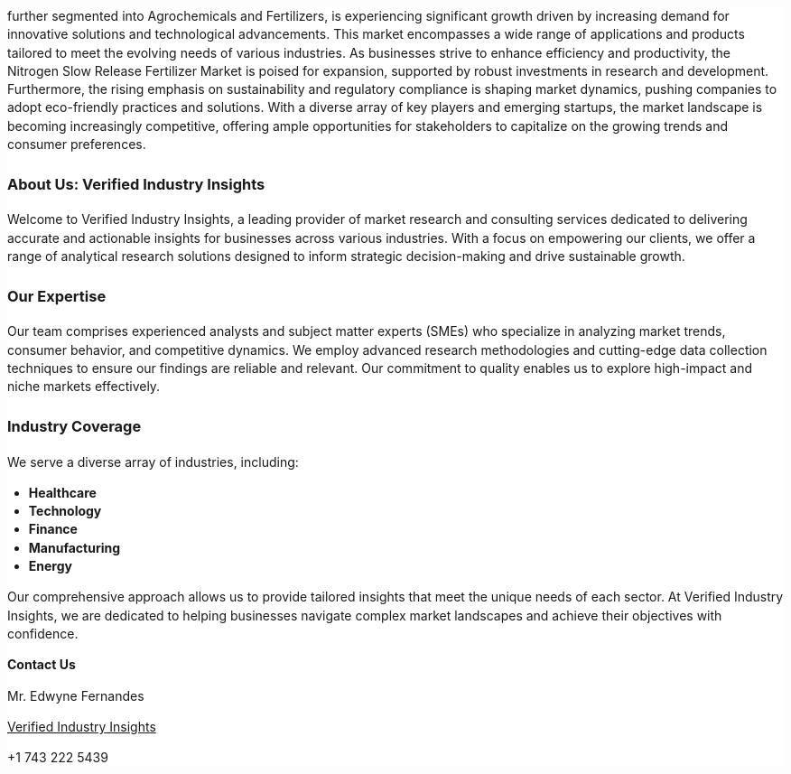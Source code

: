 further segmented into Agrochemicals and Fertilizers, is experiencing significant growth driven by increasing demand for innovative solutions and technological advancements. This market encompasses a wide range of applications and products tailored to meet the evolving needs of various industries. As businesses strive to enhance efficiency and productivity, the Nitrogen Slow Release Fertilizer Market is poised for expansion, supported by robust investments in research and development. Furthermore, the rising emphasis on sustainability and regulatory compliance is shaping market dynamics, pushing companies to adopt eco-friendly practices and solutions. With a diverse array of key players and emerging startups, the market landscape is becoming increasingly competitive, offering ample opportunities for stakeholders to capitalize on the growing trends and consumer preferences.</p><h3>About Us: Verified Industry Insights</h3><p>Welcome to Verified Industry Insights, a leading provider of market research and consulting services dedicated to delivering accurate and actionable insights for businesses across various industries. With a focus on empowering our clients, we offer a range of analytical research solutions designed to inform strategic decision-making and drive sustainable growth.</p><h3>Our Expertise</h3><p>Our team comprises experienced analysts and subject matter experts (SMEs) who specialize in analyzing market trends, consumer behavior, and competitive dynamics. We employ advanced research methodologies and cutting-edge data collection techniques to ensure our findings are reliable and relevant. Our commitment to quality enables us to explore high-impact and niche markets effectively.</p><h3>Industry Coverage</h3><p>We serve a diverse array of industries, including:</p><ul><li><strong>Healthcare</strong></li><li><strong>Technology</strong></li><li><strong>Finance</strong></li><li><strong>Manufacturing</strong></li><li><strong>Energy</strong></li></ul><p>Our comprehensive approach allows us to provide tailored insights that meet the unique needs of each sector. At Verified Industry Insights, we are dedicated to helping businesses navigate complex market landscapes and achieve their objectives with confidence.</p><p><strong>Contact Us</strong></p><p>Mr. Edwyne Fernandes</p><p><a href="https://www.verifiedindustryinsights.com/">Verified Industry Insights</a></p><p>+1 743 222 5439</p>
